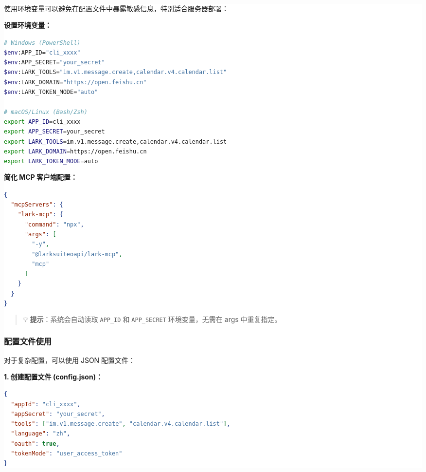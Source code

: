 使用环境变量可以避免在配置文件中暴露敏感信息，特别适合服务器部署：

**设置环境变量：**

```bash
# Windows (PowerShell)
$env:APP_ID="cli_xxxx"
$env:APP_SECRET="your_secret"
$env:LARK_TOOLS="im.v1.message.create,calendar.v4.calendar.list"
$env:LARK_DOMAIN="https://open.feishu.cn"
$env:LARK_TOKEN_MODE="auto"

# macOS/Linux (Bash/Zsh)
export APP_ID=cli_xxxx
export APP_SECRET=your_secret
export LARK_TOOLS=im.v1.message.create,calendar.v4.calendar.list
export LARK_DOMAIN=https://open.feishu.cn
export LARK_TOKEN_MODE=auto
```

**简化 MCP 客户端配置：**

```json
{
  "mcpServers": {
    "lark-mcp": {
      "command": "npx",
      "args": [
        "-y",
        "@larksuiteoapi/lark-mcp", 
        "mcp"
      ]
    }
  }
}
```

> 💡 **提示**：系统会自动读取 `APP_ID` 和 `APP_SECRET` 环境变量，无需在 args 中重复指定。

### 配置文件使用

对于复杂配置，可以使用 JSON 配置文件：

**1. 创建配置文件 (config.json)：**

```json
{
  "appId": "cli_xxxx",
  "appSecret": "your_secret", 
  "tools": ["im.v1.message.create", "calendar.v4.calendar.list"],
  "language": "zh",
  "oauth": true,
  "tokenMode": "user_access_token"
}
```

